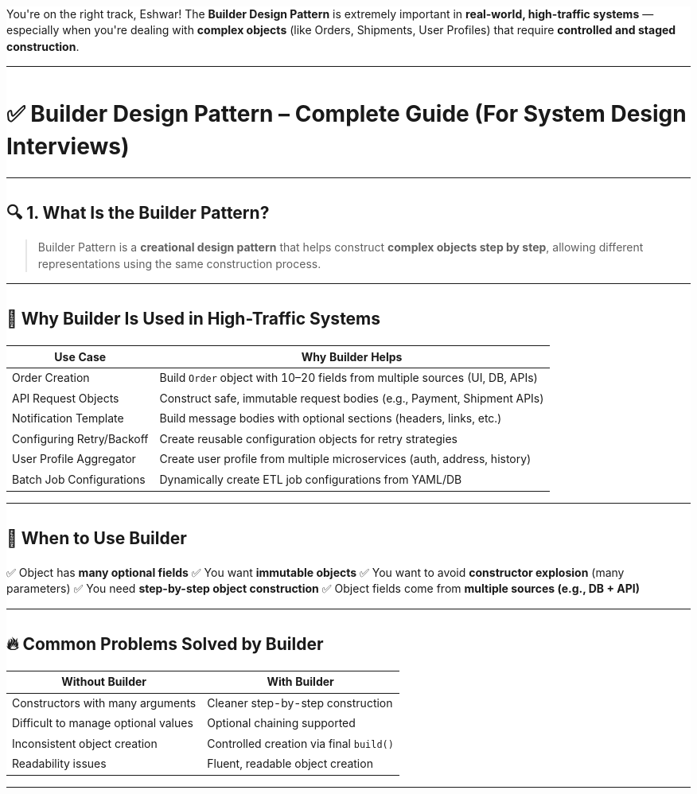 You're on the right track, Eshwar! The **Builder Design Pattern** is extremely important in **real-world, high-traffic systems** — especially when you're dealing with **complex objects** (like Orders, Shipments, User Profiles) that require **controlled and staged construction**.

---

# ✅ Builder Design Pattern – Complete Guide (For System Design Interviews)

---

## 🔍 1. What Is the Builder Pattern?

> Builder Pattern is a **creational design pattern** that helps construct **complex objects step by step**, allowing different representations using the same construction process.

---

## 🎯 Why Builder Is Used in High-Traffic Systems

| Use Case                  | Why Builder Helps                                                           |
| ------------------------- | --------------------------------------------------------------------------- |
| Order Creation            | Build `Order` object with 10–20 fields from multiple sources (UI, DB, APIs) |
| API Request Objects       | Construct safe, immutable request bodies (e.g., Payment, Shipment APIs)     |
| Notification Template     | Build message bodies with optional sections (headers, links, etc.)          |
| Configuring Retry/Backoff | Create reusable configuration objects for retry strategies                  |
| User Profile Aggregator   | Create user profile from multiple microservices (auth, address, history)    |
| Batch Job Configurations  | Dynamically create ETL job configurations from YAML/DB                      |

---

## 🧠 When to Use Builder

✅ Object has **many optional fields**
✅ You want **immutable objects**
✅ You want to avoid **constructor explosion** (many parameters)
✅ You need **step-by-step object construction**
✅ Object fields come from **multiple sources (e.g., DB + API)**

---

## 🔥 Common Problems Solved by Builder

| Without Builder                     | With Builder                            |
| ----------------------------------- | --------------------------------------- |
| Constructors with many arguments    | Cleaner step-by-step construction       |
| Difficult to manage optional values | Optional chaining supported             |
| Inconsistent object creation        | Controlled creation via final `build()` |
| Readability issues                  | Fluent, readable object creation        |

---